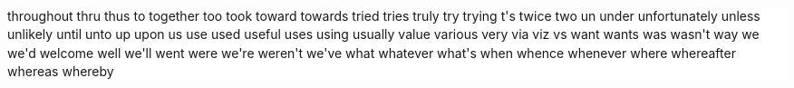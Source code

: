 throughout
thru
thus
to
together
too
took
toward
towards
tried
tries
truly
try
trying
t's
twice
two
un
under
unfortunately
unless
unlikely
until
unto
up
upon
us
use
used
useful
uses
using
usually
value
various
very
via
viz
vs
want
wants
was
wasn't
way
we
we'd
welcome
well
we'll
went
were
we're
weren't
we've
what
whatever
what's
when
whence
whenever
where
whereafter
whereas
whereby